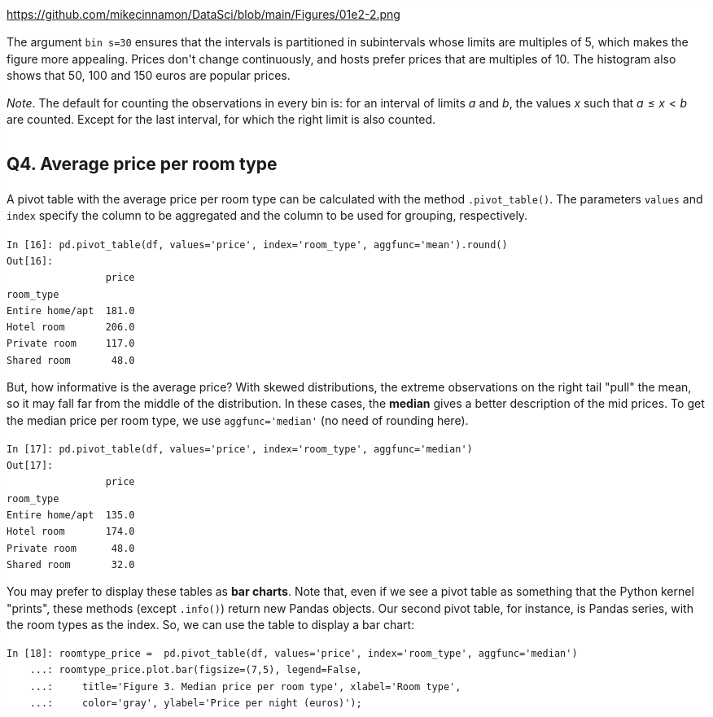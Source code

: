 https://github.com/mikecinnamon/DataSci/blob/main/Figures/01e2-2.png

The argument `bin s=30` ensures that the intervals is partitioned in subintervals whose limits are multiples of 5, which makes the figure more appealing. Prices don't change continuously, and hosts prefer prices that are multiples of 10. The histogram also shows that 50, 100 and 150 euros are popular prices.

*Note*. The default for counting the observations in every bin is: for an interval of limits $a$ and $b$, the values $x$ such that $a \le x < b$ are counted. Except for the last interval, for which the right limit is also counted.

## Q4. Average price per room type

A pivot table with the average price per room type can be calculated with the method `.pivot_table()`. The parameters `values` and `index` specify the column to be aggregated and the column to be used for grouping, respectively.

```
In [16]: pd.pivot_table(df, values='price', index='room_type', aggfunc='mean').round()
Out[16]: 
                 price
room_type             
Entire home/apt  181.0
Hotel room       206.0
Private room     117.0
Shared room       48.0
```

But, how informative is the average price? With skewed distributions, the extreme observations on the right tail "pull" the mean, so it may fall far from the middle of the distribution. In these cases, the **median** gives a better description of the mid prices. To get the median price per room type, we use `aggfunc='median'` (no need of rounding here). 

```
In [17]: pd.pivot_table(df, values='price', index='room_type', aggfunc='median')
Out[17]: 
                 price
room_type             
Entire home/apt  135.0
Hotel room       174.0
Private room      48.0
Shared room       32.0
```

You may prefer to display these tables as **bar charts**. Note that, even if we see a pivot table as something that the Python kernel "prints", these methods (except `.info()`) return new Pandas objects. Our second pivot table, for instance, is Pandas series, with the room types as the index. So, we can use the table to display a bar chart:

```
In [18]: roomtype_price =  pd.pivot_table(df, values='price', index='room_type', aggfunc='median')
    ...: roomtype_price.plot.bar(figsize=(7,5), legend=False,
    ...:     title='Figure 3. Median price per room type', xlabel='Room type',
    ...:     color='gray', ylabel='Price per night (euros)');
```
